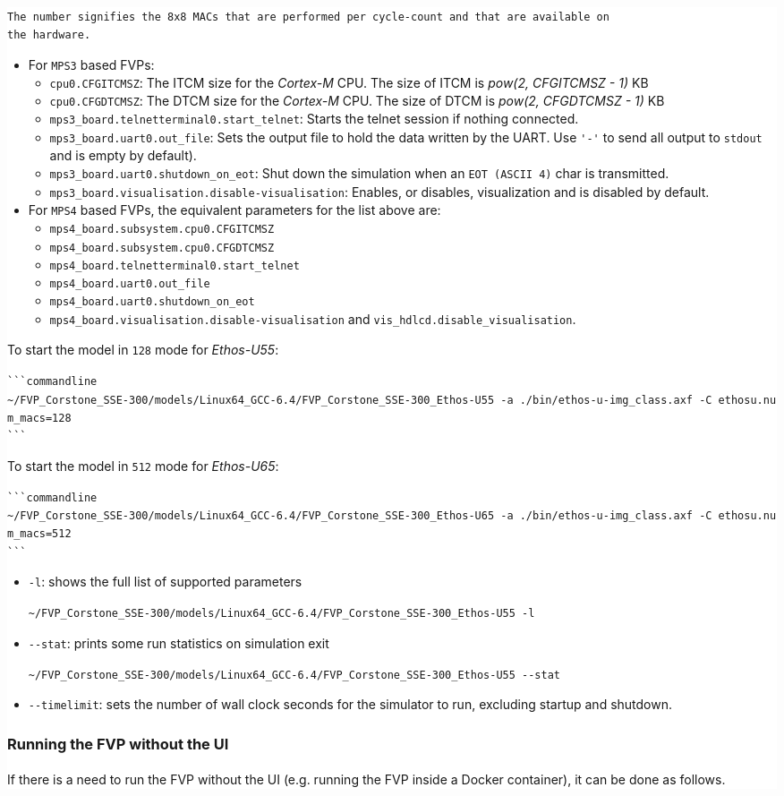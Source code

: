     The number signifies the 8x8 MACs that are performed per cycle-count and that are available on
    the hardware.
  - For `MPS3` based FVPs:
    - `cpu0.CFGITCMSZ`: The ITCM size for the *Cortex-M* CPU. The size of ITCM is *pow(2, CFGITCMSZ - 1)* KB
    - `cpu0.CFGDTCMSZ`: The DTCM size for the *Cortex-M* CPU. The size of DTCM is *pow(2, CFGDTCMSZ - 1)* KB
    - `mps3_board.telnetterminal0.start_telnet`: Starts the telnet session if nothing connected.
    - `mps3_board.uart0.out_file`: Sets the output file to hold the data written by the UART. Use `'-'` to send all output
      to `stdout` and is empty by default).
    - `mps3_board.uart0.shutdown_on_eot`: Shut down the simulation when an `EOT (ASCII 4)` char is transmitted.
    - `mps3_board.visualisation.disable-visualisation`: Enables, or disables, visualization and is disabled by default.
  - For `MPS4` based FVPs, the equivalent parameters for the list above are:
    - `mps4_board.subsystem.cpu0.CFGITCMSZ`
    - `mps4_board.subsystem.cpu0.CFGDTCMSZ`
    - `mps4_board.telnetterminal0.start_telnet`
    - `mps4_board.uart0.out_file`
    - `mps4_board.uart0.shutdown_on_eot`
    - `mps4_board.visualisation.disable-visualisation` and `vis_hdlcd.disable_visualisation`.

  To start the model in `128` mode for *Ethos-U55*:

    ```commandline
    ~/FVP_Corstone_SSE-300/models/Linux64_GCC-6.4/FVP_Corstone_SSE-300_Ethos-U55 -a ./bin/ethos-u-img_class.axf -C ethosu.num_macs=128
    ```

  To start the model in `512` mode for *Ethos-U65*:

    ```commandline
    ~/FVP_Corstone_SSE-300/models/Linux64_GCC-6.4/FVP_Corstone_SSE-300_Ethos-U65 -a ./bin/ethos-u-img_class.axf -C ethosu.num_macs=512
    ```

- `-l`: shows the full list of supported parameters

    ```commandline
    ~/FVP_Corstone_SSE-300/models/Linux64_GCC-6.4/FVP_Corstone_SSE-300_Ethos-U55 -l
    ```

- `--stat`: prints some run statistics on simulation exit

    ```commandline
    ~/FVP_Corstone_SSE-300/models/Linux64_GCC-6.4/FVP_Corstone_SSE-300_Ethos-U55 --stat
    ```

- `--timelimit`: sets the number of wall clock seconds for the simulator to run, excluding startup and shutdown.

### Running the FVP without the UI

If there is a need to run the FVP without the UI (e.g. running the FVP inside a Docker container),
it can be done as follows.
